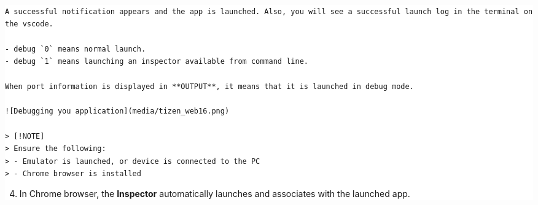     A successful notification appears and the app is launched. Also, you will see a successful launch log in the terminal on the vscode.

    - debug `0` means normal launch.
    - debug `1` means launching an inspector available from command line.

    When port information is displayed in **OUTPUT**, it means that it is launched in debug mode.

    ![Debugging you application](media/tizen_web16.png)

    > [!NOTE]
    > Ensure the following:
    > - Emulator is launched, or device is connected to the PC
    > - Chrome browser is installed

4. In Chrome browser, the **Inspector** automatically launches and associates with the launched app.